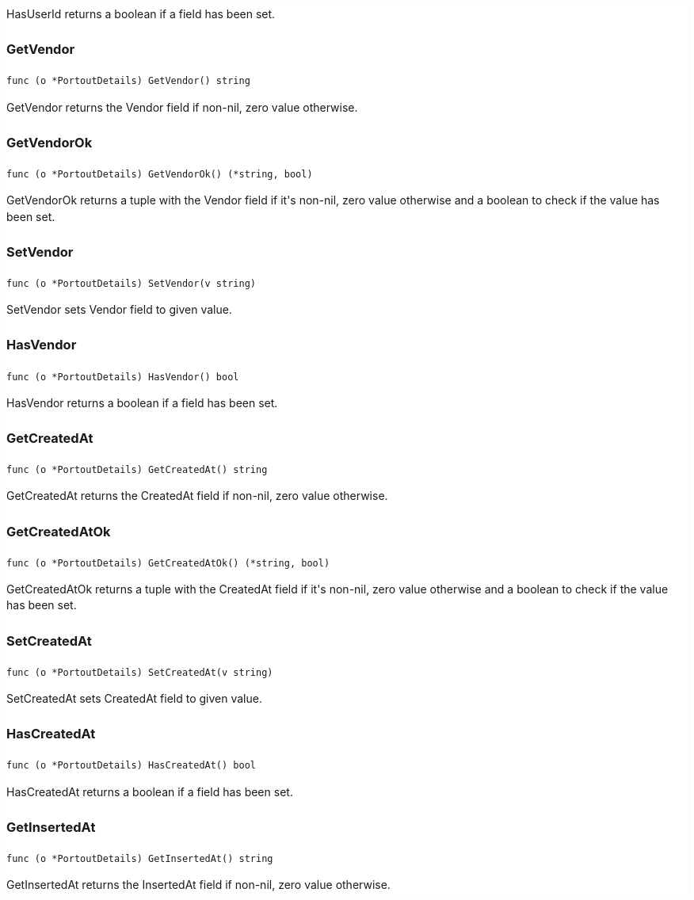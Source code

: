 HasUserId returns a boolean if a field has been set.

### GetVendor

`func (o *PortoutDetails) GetVendor() string`

GetVendor returns the Vendor field if non-nil, zero value otherwise.

### GetVendorOk

`func (o *PortoutDetails) GetVendorOk() (*string, bool)`

GetVendorOk returns a tuple with the Vendor field if it's non-nil, zero value otherwise
and a boolean to check if the value has been set.

### SetVendor

`func (o *PortoutDetails) SetVendor(v string)`

SetVendor sets Vendor field to given value.

### HasVendor

`func (o *PortoutDetails) HasVendor() bool`

HasVendor returns a boolean if a field has been set.

### GetCreatedAt

`func (o *PortoutDetails) GetCreatedAt() string`

GetCreatedAt returns the CreatedAt field if non-nil, zero value otherwise.

### GetCreatedAtOk

`func (o *PortoutDetails) GetCreatedAtOk() (*string, bool)`

GetCreatedAtOk returns a tuple with the CreatedAt field if it's non-nil, zero value otherwise
and a boolean to check if the value has been set.

### SetCreatedAt

`func (o *PortoutDetails) SetCreatedAt(v string)`

SetCreatedAt sets CreatedAt field to given value.

### HasCreatedAt

`func (o *PortoutDetails) HasCreatedAt() bool`

HasCreatedAt returns a boolean if a field has been set.

### GetInsertedAt

`func (o *PortoutDetails) GetInsertedAt() string`

GetInsertedAt returns the InsertedAt field if non-nil, zero value otherwise.
